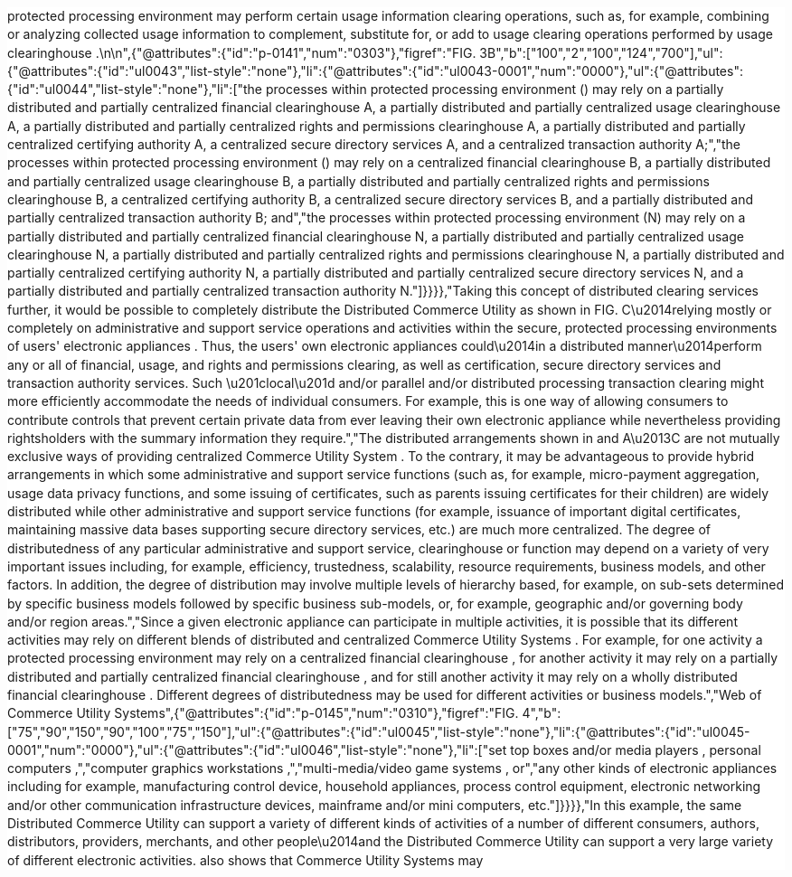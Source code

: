 protected processing environment may perform certain usage information clearing operations, such as, for example, combining or analyzing collected usage information to complement, substitute for, or add to usage clearing operations performed by usage clearinghouse .\n\n",{"@attributes":{"id":"p-0141","num":"0303"},"figref":"FIG. 3B","b":["100","2","100","124","700"],"ul":{"@attributes":{"id":"ul0043","list-style":"none"},"li":{"@attributes":{"id":"ul0043-0001","num":"0000"},"ul":{"@attributes":{"id":"ul0044","list-style":"none"},"li":["the processes within protected processing environment () may rely on a partially distributed and partially centralized financial clearinghouse A, a partially distributed and partially centralized usage clearinghouse A, a partially distributed and partially centralized rights and permissions clearinghouse A, a partially distributed and partially centralized certifying authority A, a centralized secure directory services A, and a centralized transaction authority A;","the processes within protected processing environment () may rely on a centralized financial clearinghouse B, a partially distributed and partially centralized usage clearinghouse B, a partially distributed and partially centralized rights and permissions clearinghouse B, a centralized certifying authority B, a centralized secure directory services B, and a partially distributed and partially centralized transaction authority B; and","the processes within protected processing environment (N) may rely on a partially distributed and partially centralized financial clearinghouse N, a partially distributed and partially centralized usage clearinghouse N, a partially distributed and partially centralized rights and permissions clearinghouse N, a partially distributed and partially centralized certifying authority N, a partially distributed and partially centralized secure directory services N, and a partially distributed and partially centralized transaction authority N."]}}}},"Taking this concept of distributed clearing services further, it would be possible to completely distribute the Distributed Commerce Utility  as shown in FIG. C\u2014relying mostly or completely on administrative and support service operations and activities within the secure, protected processing environments  of users' electronic appliances . Thus, the users' own electronic appliances  could\u2014in a distributed manner\u2014perform any or all of financial, usage, and rights and permissions clearing, as well as certification, secure directory services and transaction authority services. Such \u201clocal\u201d and\/or parallel and\/or distributed processing transaction clearing might more efficiently accommodate the needs of individual consumers. For example, this is one way of allowing consumers to contribute controls that prevent certain private data from ever leaving their own electronic appliance while nevertheless providing rightsholders with the summary information they require.","The distributed arrangements shown in  and A\u2013C are not mutually exclusive ways of providing centralized Commerce Utility System . To the contrary, it may be advantageous to provide hybrid arrangements in which some administrative and support service functions (such as, for example, micro-payment aggregation, usage data privacy functions, and some issuing of certificates, such as parents issuing certificates for their children) are widely distributed while other administrative and support service functions (for example, issuance of important digital certificates, maintaining massive data bases supporting secure directory services, etc.) are much more centralized. The degree of distributedness of any particular administrative and support service, clearinghouse or function may depend on a variety of very important issues including, for example, efficiency, trustedness, scalability, resource requirements, business models, and other factors. In addition, the degree of distribution may involve multiple levels of hierarchy based, for example, on sub-sets determined by specific business models followed by specific business sub-models, or, for example, geographic and\/or governing body and\/or region areas.","Since a given electronic appliance  can participate in multiple activities, it is possible that its different activities may rely on different blends of distributed and centralized Commerce Utility Systems . For example, for one activity a protected processing environment  may rely on a centralized financial clearinghouse , for another activity it may rely on a partially distributed and partially centralized financial clearinghouse , and for still another activity it may rely on a wholly distributed financial clearinghouse . Different degrees of distributedness may be used for different activities or business models.","Web of Commerce Utility Systems",{"@attributes":{"id":"p-0145","num":"0310"},"figref":"FIG. 4","b":["75","90","150","90","100","75","150"],"ul":{"@attributes":{"id":"ul0045","list-style":"none"},"li":{"@attributes":{"id":"ul0045-0001","num":"0000"},"ul":{"@attributes":{"id":"ul0046","list-style":"none"},"li":["set top boxes  and\/or media players , personal computers ,","computer graphics workstations ,","multi-media\/video game systems , or","any other kinds of electronic appliances  including for example, manufacturing control device, household appliances, process control equipment, electronic networking and\/or other communication infrastructure devices, mainframe and\/or mini computers, etc."]}}}},"In this example, the same Distributed Commerce Utility  can support a variety of different kinds of activities of a number of different consumers, authors, distributors, providers, merchants, and other people\u2014and the Distributed Commerce Utility  can support a very large variety of different electronic activities.  also shows that Commerce Utility Systems  may
